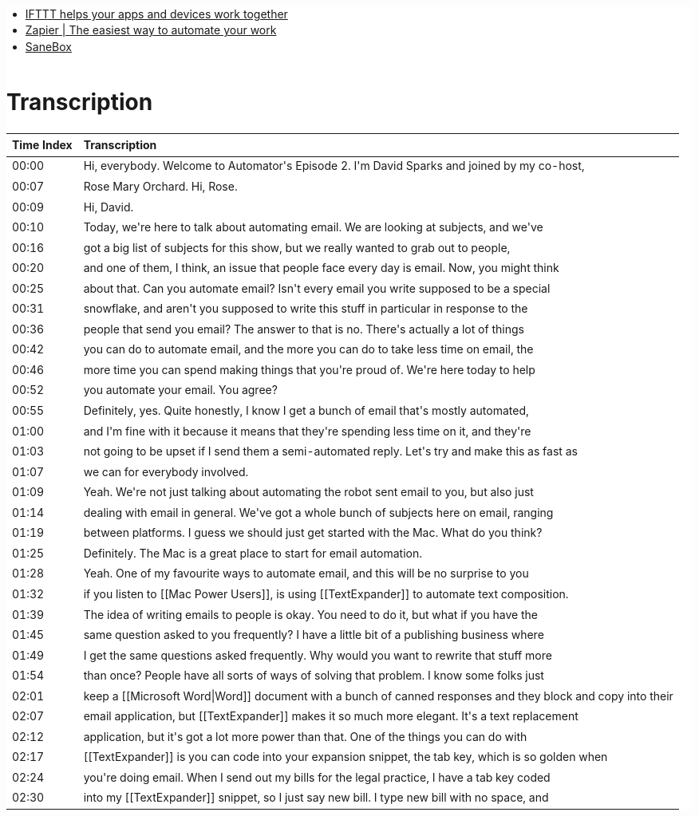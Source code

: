 - [IFTTT helps your apps and devices work together](https://IFTTTtt.com/)
- [Zapier | The easiest way to automate your work](https://zapier.com/)
- [SaneBox](http://www.sanebox.com/mpu)

# Transcription

| Time Index | Transcription                                                                                                                         |
|:---------- |:------------------------------------------------------------------------------------------------------------------------------------- |
| 00:00      | Hi, everybody. Welcome to Automator's Episode 2. I'm David Sparks and joined by my co-host,                                           |
| 00:07      | Rose Mary Orchard. Hi, Rose.                                                                                                          |
| 00:09      | Hi, David.                                                                                                                            |
| 00:10      | Today, we're here to talk about automating email. We are looking at subjects, and we've                                               |
| 00:16      | got a big list of subjects for this show, but we really wanted to grab out to people,                                                 |
| 00:20      | and one of them, I think, an issue that people face every day is email. Now, you might think                                          |
| 00:25      | about that. Can you automate email? Isn't every email you write supposed to be a special                                              |
| 00:31      | snowflake, and aren't you supposed to write this stuff in particular in response to the                                               |
| 00:36      | people that send you email? The answer to that is no. There's actually a lot of things                                                |
| 00:42      | you can do to automate email, and the more you can do to take less time on email, the                                                 |
| 00:46      | more time you can spend making things that you're proud of. We're here today to help                                                  |
| 00:52      | you automate your email. You agree?                                                                                                   |
| 00:55      | Definitely, yes. Quite honestly, I know I get a bunch of email that's mostly automated,                                               |
| 01:00      | and I'm fine with it because it means that they're spending less time on it, and they're                                              |
| 01:03      | not going to be upset if I send them a semi-automated reply. Let's try and make this as fast as                                       |
| 01:07      | we can for everybody involved.                                                                                                        |
| 01:09      | Yeah. We're not just talking about automating the robot sent email to you, but also just                                              |
| 01:14      | dealing with email in general. We've got a whole bunch of subjects here on email, ranging                                             |
| 01:19      | between platforms. I guess we should just get started with the Mac. What do you think?                                                |
| 01:25      | Definitely. The Mac is a great place to start for email automation.                                                                   |
| 01:28      | Yeah. One of my favourite ways to automate email, and this will be no surprise to you                                                 |
| 01:32      | if you listen to [[Mac Power Users]], is using [[TextExpander]] to automate text composition.                                         |
| 01:39      | The idea of writing emails to people is okay. You need to do it, but what if you have the                                             |
| 01:45      | same question asked to you frequently? I have a little bit of a publishing business where                                             |
| 01:49      | I get the same questions asked frequently. Why would you want to rewrite that stuff more                                              |
| 01:54      | than once? People have all sorts of ways of solving that problem. I know some folks just                                              |
| 02:01      | keep a [[Microsoft Word\|Word]] document with a bunch of canned responses and they block and copy into their                          |
| 02:07      | email application, but [[TextExpander]] makes it so much more elegant. It's a text replacement                                        |
| 02:12      | application, but it's got a lot more power than that. One of the things you can do with                                               |
| 02:17      | [[TextExpander]] is you can code into your expansion snippet, the tab key, which is so golden when                                    |
| 02:24      | you're doing email. When I send out my bills for the legal practice, I have a tab key coded                                           |
| 02:30      | into my [[TextExpander]] snippet, so I just say new bill. I type new bill with no space, and                                          |